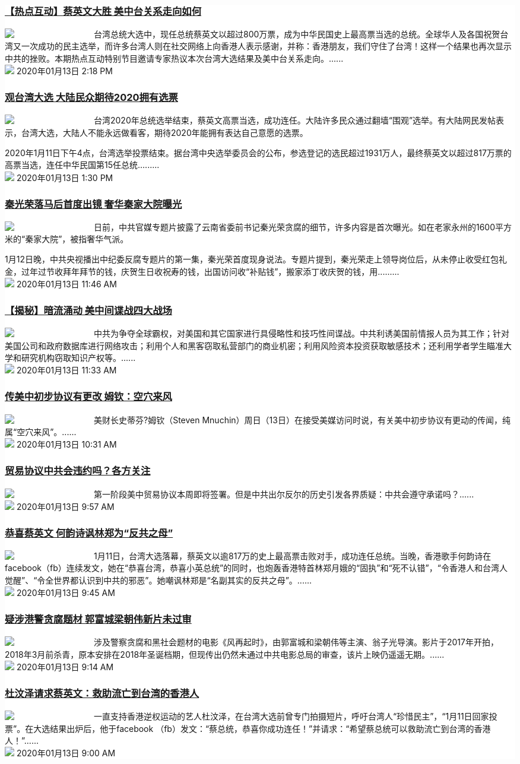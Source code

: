 <tr><td><h3><a href="https://github.com/zsifxm298/djy/blob/master/gb/20/1/12/n11788391.md#1" target="_blank">【热点互动】蔡英文大胜 美中台关系走向如何</a><br></h3><a href="https://github.com/zsifxm298/djy/blob/master/gb/20/1/12/n11788391.md#1" target="_blank"><img width="150" src="http://i.epochtimes.com/assets/uploads/2020/01/20200113666t-150x120.jpg" align ="left"></a>台湾总统大选中，现任总统蔡英文以超过800万票，成为中华民国史上最高票当选的总统。全球华人及各国祝贺台湾又一次成功的民主选举，而许多台湾人则在社交网络上向香港人表示感谢，并称：香港朋友，我们守住了台湾！这样一个结果也再次显示中共的挫败。本期热点互动特别节目邀请专家热议本次台湾大选结果及美中台关系走向。......<br><img align="bottom" src="http://www.epochtimes.com/assets/themes/djy/images/time.gif"> 2020年01月13日 2:18 PM							</td></tr>
<tr><td><h3><a href="https://github.com/zsifxm298/djy/blob/master/gb/20/1/13/n11788841.md#1" target="_blank">观台湾大选 大陆民众期待2020拥有选票</a><br></h3><a href="https://github.com/zsifxm298/djy/blob/master/gb/20/1/13/n11788841.md#1" target="_blank"><img width="150" src="http://i.epochtimes.com/assets/uploads/2020/01/PO_X5522-600x400-1-150x120.jpg" align ="left"></a>台湾2020年总统选举结束，蔡英文高票当选，成功连任。大陆许多民众通过翻墙“围观”选举。有大陆网民发帖表示，台湾大选，大陆人不能永远做看客，期待2020年能拥有表达自己意愿的选票。

2020年1月11日下午4点，台湾选举投票结束。据台湾中央选举委员会的公布，参选登记的选民超过1931万人，最终蔡英文以超过817万票的高票当选，连任中华民国第15任总统.........<br><img align="bottom" src="http://www.epochtimes.com/assets/themes/djy/images/time.gif"> 2020年01月13日 1:30 PM							</td></tr>
<tr><td><h3><a href="https://github.com/zsifxm298/djy/blob/master/gb/20/1/13/n11789086.md#1" target="_blank">秦光荣落马后首度出镜 奢华秦家大院曝光</a><br></h3><a href="https://github.com/zsifxm298/djy/blob/master/gb/20/1/13/n11789086.md#1" target="_blank"><img width="150" src="http://i.epochtimes.com/assets/uploads/2020/01/1302072018142039-600x400-1-150x120.jpg" align ="left"></a>日前，中共官媒专题片披露了云南省委前书记秦光荣贪腐的细节，许多内容是首次曝光。如在老家永州的1600平方米的“秦家大院”，被指奢华气派。

1月12日晚，中共央视播出中纪委反腐专题片的第一集，秦光荣首度现身说法。专题片提到，秦光荣走上领导岗位后，从未停止收受红包礼金，过年过节收拜年拜节的钱，庆贺生日收祝寿的钱，出国访问收“补贴钱”，搬家添丁收庆贺的钱，用.........<br><img align="bottom" src="http://www.epochtimes.com/assets/themes/djy/images/time.gif"> 2020年01月13日 11:46 AM							</td></tr>
<tr><td><h3><a href="https://github.com/zsifxm298/djy/blob/master/gb/20/1/2/n11761898.md#1" target="_blank">【揭秘】暗流涌动 美中间谍战四大战场</a><br></h3><a href="https://github.com/zsifxm298/djy/blob/master/gb/20/1/2/n11761898.md#1" target="_blank"><img width="150" src="http://i.epochtimes.com/assets/uploads/2009/07/907231923212196-150x120.jpg" align ="left"></a>中共为争夺全球霸权，对美国和其它国家进行具侵略性和技巧性间谍战。中共利诱美国前情报人员为其工作；针对美国公司和政府数据库进行网络攻击；利用个人和黑客窃取私营部门的商业机密；利用风险资本投资获取敏感技术；还利用学者学生瞄准大学和研究机构窃取知识产权等。......<br><img align="bottom" src="http://www.epochtimes.com/assets/themes/djy/images/time.gif"> 2020年01月13日 11:33 AM							</td></tr>
<tr><td><h3><a href="https://github.com/zsifxm298/djy/blob/master/gb/20/1/13/n11788886.md#1" target="_blank">传美中初步协议有更改 姆钦：空穴来风</a><br></h3><a href="https://github.com/zsifxm298/djy/blob/master/gb/20/1/13/n11788886.md#1" target="_blank"><img width="150" src="http://i.epochtimes.com/assets/uploads/2019/03/a5a13bc5b6165622ddf71daec633ca53-150x120.jpg" align ="left"></a>美财长史蒂芬?姆钦（Steven Mnuchin）周日（13日）在接受美媒访问时说，有关美中初步协议有更动的传闻，纯属“空穴来风”。......<br><img align="bottom" src="http://www.epochtimes.com/assets/themes/djy/images/time.gif"> 2020年01月13日 10:31 AM							</td></tr>
<tr><td><h3><a href="https://github.com/zsifxm298/djy/blob/master/gb/20/1/13/n11788857.md#1" target="_blank">贸易协议中共会违约吗？各方关注</a><br></h3><a href="https://github.com/zsifxm298/djy/blob/master/gb/20/1/13/n11788857.md#1" target="_blank"><img width="150" src="http://i.epochtimes.com/assets/uploads/2020/01/GettyImages-1180494134-1-150x120.jpg" align ="left"></a>第一阶段美中贸易协议本周即将签署。但是中共出尔反尔的历史引发各界质疑：中共会遵守承诺吗？......<br><img align="bottom" src="http://www.epochtimes.com/assets/themes/djy/images/time.gif"> 2020年01月13日 9:57 AM							</td></tr>
<tr><td><h3><a href="https://github.com/zsifxm298/djy/blob/master/gb/20/1/12/n11788080.md#1" target="_blank">恭喜蔡英文 何韵诗讽林郑为“反共之母”</a><br></h3><a href="https://github.com/zsifxm298/djy/blob/master/gb/20/1/12/n11788080.md#1" target="_blank"><img width="150" src="http://i.epochtimes.com/assets/uploads/2019/07/1906300234222384-150x120.jpg" align ="left"></a>1月11日，台湾大选落幕，蔡英文以逾817万的史上最高票击败对手，成功连任总统。当晚，香港歌手何韵诗在facebook（fb）连续发文，她在“恭喜台湾，恭喜小英总统”的同时，也炮轰香港特首林郑月娥的“固执”和“死不认错”，“令香港人和台湾人觉醒”、“令全世界都认识到中共的邪恶”。她嘲讽林郑是“名副其实的反共之母”。......<br><img align="bottom" src="http://www.epochtimes.com/assets/themes/djy/images/time.gif"> 2020年01月13日 9:45 AM							</td></tr>
<tr><td><h3><a href="https://github.com/zsifxm298/djy/blob/master/gb/20/1/12/n11788570.md#1" target="_blank">疑涉港警贪腐题材 郭富城梁朝伟新片未过审</a><br></h3><a href="https://github.com/zsifxm298/djy/blob/master/gb/20/1/12/n11788570.md#1" target="_blank"><img width="150" src="http://i.epochtimes.com/assets/uploads/2020/01/guo-fucheng-liang-chaowei-_meitu_1-150x120.jpg" align ="left"></a>涉及警察贪腐和黑社会题材的电影《风再起时》，由郭富城和梁朝伟等主演、翁子光导演。影片于2017年开拍，2018年3月前杀青，原本安排在2018年圣诞档期，但现传出仍然未通过中共电影总局的审查，该片上映仍遥遥无期。......<br><img align="bottom" src="http://www.epochtimes.com/assets/themes/djy/images/time.gif"> 2020年01月13日 9:14 AM							</td></tr>
<tr><td><h3><a href="https://github.com/zsifxm298/djy/blob/master/gb/20/1/12/n11788333.md#1" target="_blank">杜汶泽请求蔡英文：救助流亡到台湾的香港人</a><br></h3><a href="https://github.com/zsifxm298/djy/blob/master/gb/20/1/12/n11788333.md#1" target="_blank"><img width="150" src="http://i.epochtimes.com/assets/uploads/2019/11/photo_2019-11-05_16-24-05-150x120.jpg" align ="left"></a>一直支持香港逆权运动的艺人杜汶泽，在台湾大选前曾专门拍摄短片，呼吁台湾人“珍惜民主”，“1月11日回家投票”。在大选结果出炉后，他于facebook （fb）发文：“蔡总统，恭喜你成功连任！”并请求：“希望蔡总统可以救助流亡到台湾的香港人！”......<br><img align="bottom" src="http://www.epochtimes.com/assets/themes/djy/images/time.gif"> 2020年01月13日 9:00 AM							</td></tr>
